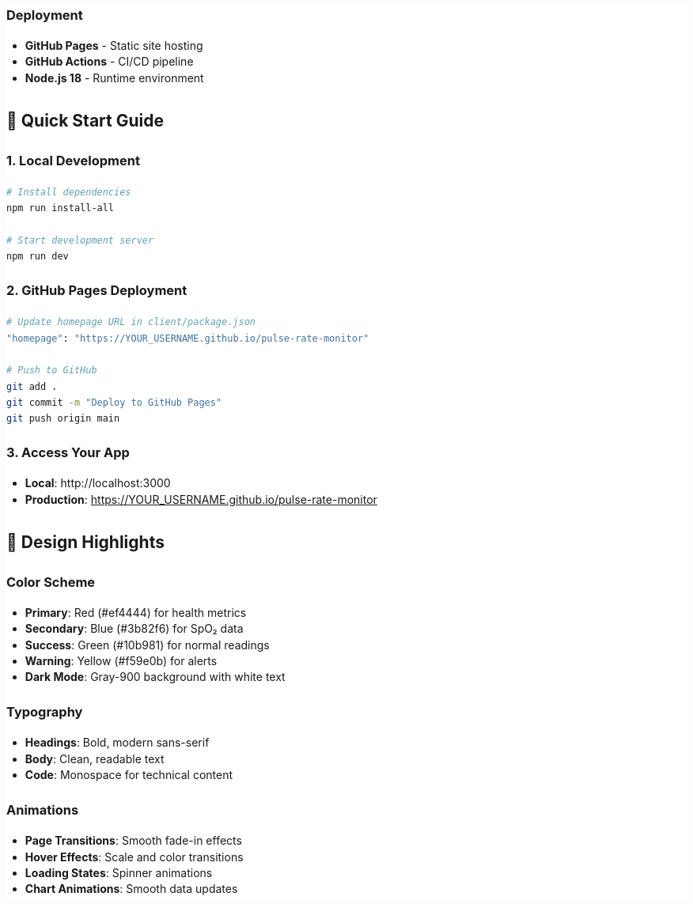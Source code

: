 ### Deployment
- **GitHub Pages** - Static site hosting
- **GitHub Actions** - CI/CD pipeline
- **Node.js 18** - Runtime environment

## 🚀 **Quick Start Guide**

### 1. **Local Development**
```bash
# Install dependencies
npm run install-all

# Start development server
npm run dev
```

### 2. **GitHub Pages Deployment**
```bash
# Update homepage URL in client/package.json
"homepage": "https://YOUR_USERNAME.github.io/pulse-rate-monitor"

# Push to GitHub
git add .
git commit -m "Deploy to GitHub Pages"
git push origin main
```

### 3. **Access Your App**
- **Local**: http://localhost:3000
- **Production**: https://YOUR_USERNAME.github.io/pulse-rate-monitor

## 🎨 **Design Highlights**

### Color Scheme
- **Primary**: Red (#ef4444) for health metrics
- **Secondary**: Blue (#3b82f6) for SpO₂ data
- **Success**: Green (#10b981) for normal readings
- **Warning**: Yellow (#f59e0b) for alerts
- **Dark Mode**: Gray-900 background with white text

### Typography
- **Headings**: Bold, modern sans-serif
- **Body**: Clean, readable text
- **Code**: Monospace for technical content

### Animations
- **Page Transitions**: Smooth fade-in effects
- **Hover Effects**: Scale and color transitions
- **Loading States**: Spinner animations
- **Chart Animations**: Smooth data updates
